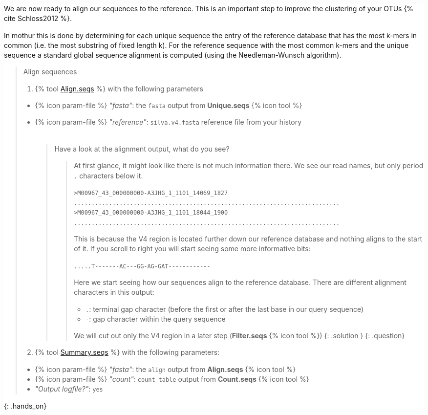We are now ready to align our sequences to the reference. This is an important
step to improve the clustering of your OTUs {% cite Schloss2012 %}.

In mothur this is done by determining for each unique sequence the entry of the reference database that
has the most k-mers in common (i.e. the most substring of fixed length k). For the reference sequence
with the most common k-mers and the unique sequence a standard global sequence alignment is computed
(using the Needleman-Wunsch algorithm).

> <hands-on-title>Align sequences</hands-on-title>
>
> 1. {% tool [Align.seqs](toolshed.g2.bx.psu.edu/repos/iuc/mothur_align_seqs/mothur_align_seqs/1.39.5.0) %} with the following parameters
>   - {% icon param-file %} *"fasta"*: the `fasta` output from **Unique.seqs** {% icon tool %}
>   - {% icon param-file %} *"reference"*: `silva.v4.fasta` reference file from your history
> <br><br>
>
>     > <question-title></question-title>
>     >
>     > Have a look at the alignment output, what do you see?
>     >
>     > > <solution-title></solution-title>
>     > > At first glance, it might look like there is not much information there. We see our read names, but only period `.` characters below it.
>     > > ```
>     > > >M00967_43_000000000-A3JHG_1_1101_14069_1827
>     > > ............................................................................
>     > > >M00967_43_000000000-A3JHG_1_1101_18044_1900
>     > > ............................................................................
>     > > ```
>     > > This is because the V4 region is located further down our reference database and nothing aligns to the start of it. If you scroll to right you will start seeing some more informative bits:
>     > > ```
>     > > .....T-------AC---GG-AG-GAT------------
>     > > ```
>     > > Here we start seeing how our sequences align to the reference database.
>     > > There are different alignment characters in this output:
>     > >   - `.`: terminal gap character (before the first or after the last base in our query sequence)
>     > >   - `-`: gap character within the query sequence
>     > >
>     > > We will cut out only the V4 region in a later step (**Filter.seqs** {% icon tool %})
>     > {: .solution }
>     {: .question}
>
> 2. {% tool [Summary.seqs](toolshed.g2.bx.psu.edu/repos/iuc/mothur_summary_seqs/mothur_summary_seqs/1.39.5.0) %} with the following parameters:
>   - {% icon param-file %} *"fasta"*: the `align` output from **Align.seqs** {% icon tool %}
>   - {% icon param-file %} *"count"*: `count_table` output from **Count.seqs** {% icon tool %}
>   - *"Output logfile?"*: `yes`
>
{: .hands_on}

